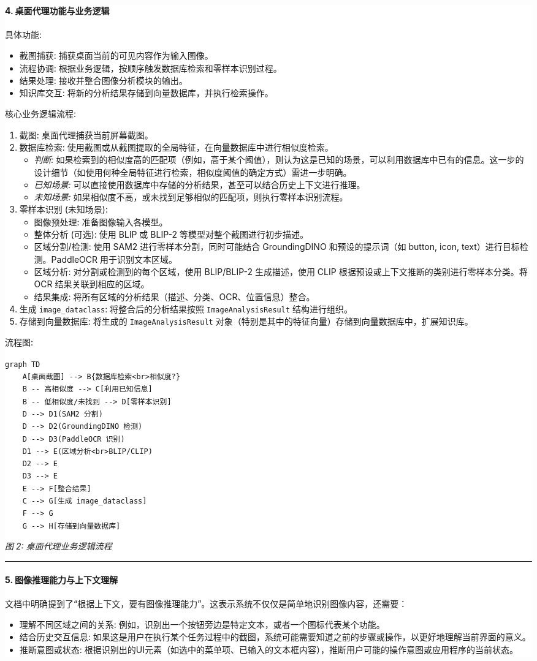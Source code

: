 
#### 4. 桌面代理功能与业务逻辑

具体功能:

*   截图捕获: 捕获桌面当前的可见内容作为输入图像。
*   流程协调: 根据业务逻辑，按顺序触发数据库检索和零样本识别过程。
*   结果处理: 接收并整合图像分析模块的输出。
*   知识库交互: 将新的分析结果存储到向量数据库，并执行检索操作。

核心业务逻辑流程:

1.  截图: 桌面代理捕获当前屏幕截图。
2.  数据库检索: 使用截图或从截图提取的全局特征，在向量数据库中进行相似度检索。
    *   *判断:* 如果检索到的相似度高的匹配项（例如，高于某个阈值），则认为这是已知的场景，可以利用数据库中已有的信息。这一步的设计细节（如使用何种全局特征进行检索，相似度阈值的确定方式）需进一步明确。
    *   *已知场景:* 可以直接使用数据库中存储的分析结果，甚至可以结合历史上下文进行推理。
    *   *未知场景:* 如果相似度不高，或未找到足够相似的匹配项，则执行零样本识别流程。
3.  零样本识别 (未知场景):
    *   图像预处理: 准备图像输入各模型。
    *   整体分析 (可选): 使用 BLIP 或 BLIP-2 等模型对整个截图进行初步描述。
    *   区域分割/检测: 使用 SAM2 进行零样本分割，同时可能结合 GroundingDINO 和预设的提示词（如 button, icon, text）进行目标检测。PaddleOCR 用于识别文本区域。
    *   区域分析: 对分割或检测到的每个区域，使用 BLIP/BLIP-2 生成描述，使用 CLIP 根据预设或上下文推断的类别进行零样本分类。将 OCR 结果关联到相应的区域。
    *   结果集成: 将所有区域的分析结果（描述、分类、OCR、位置信息）整合。
4.  生成 `image_dataclass`: 将整合后的分析结果按照 `ImageAnalysisResult` 结构进行组织。
5.  存储到向量数据库: 将生成的 `ImageAnalysisResult` 对象（特别是其中的特征向量）存储到向量数据库中，扩展知识库。

流程图:

```mermaid
graph TD
    A[桌面截图] --> B{数据库检索<br>相似度?}
    B -- 高相似度 --> C[利用已知信息]
    B -- 低相似度/未找到 --> D[零样本识别]
    D --> D1(SAM2 分割)
    D --> D2(GroundingDINO 检测)
    D --> D3(PaddleOCR 识别)
    D1 --> E(区域分析<br>BLIP/CLIP)
    D2 --> E
    D3 --> E
    E --> F[整合结果]
    C --> G[生成 image_dataclass]
    F --> G
    G --> H[存储到向量数据库]
```

*图 2: 桌面代理业务逻辑流程*

---

#### 5. 图像推理能力与上下文理解

文档中明确提到了“根据上下文，要有图像推理能力”。这表示系统不仅仅是简单地识别图像内容，还需要：

*   理解不同区域之间的关系: 例如，识别出一个按钮旁边是特定文本，或者一个图标代表某个功能。
*   结合历史交互信息: 如果这是用户在执行某个任务过程中的截图，系统可能需要知道之前的步骤或操作，以更好地理解当前界面的意义。
*   推断意图或状态: 根据识别出的UI元素（如选中的菜单项、已输入的文本框内容），推断用户可能的操作意图或应用程序的当前状态。
